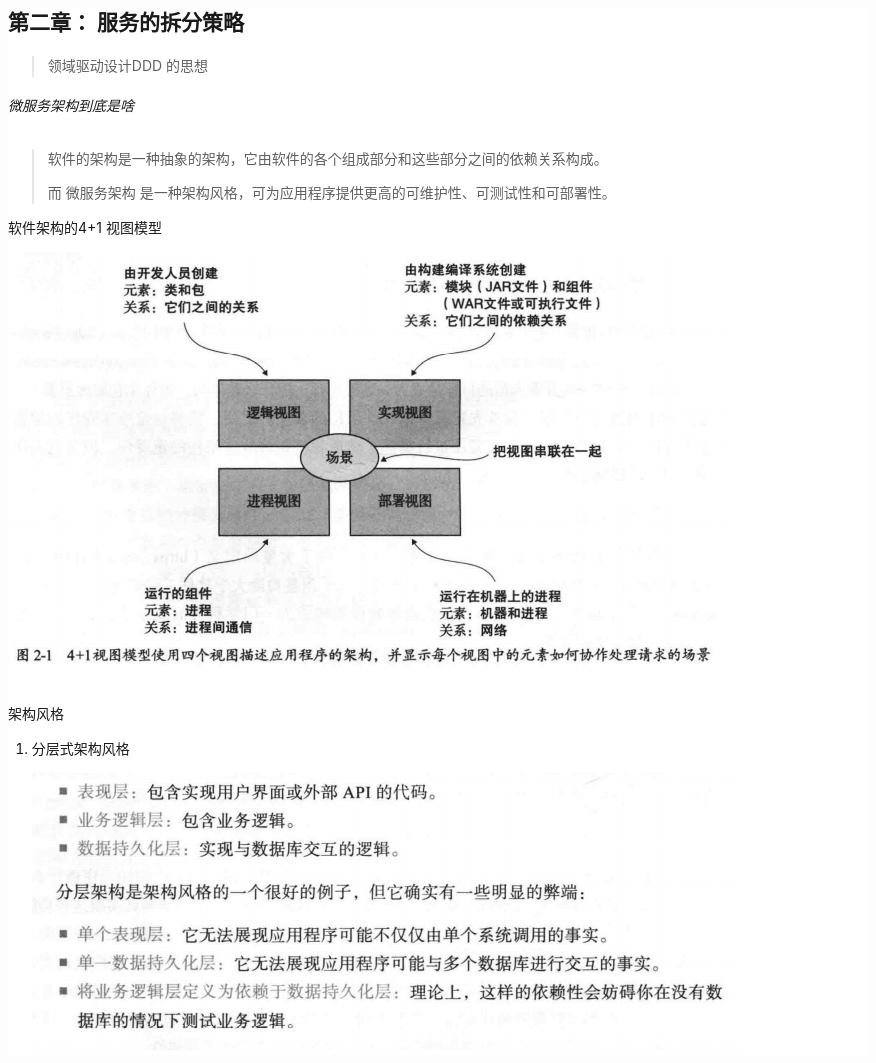 

## 第二章： 服务的拆分策略

> 领域驱动设计DDD 的思想



###### 微服务架构到底是啥

> 软件的架构是一种抽象的架构，它由软件的各个组成部分和这些部分之间的依赖关系构成。
>
> 而 微服务架构 是一种架构风格，可为应用程序提供更高的可维护性、可测试性和可部署性。

软件架构的4+1 视图模型

![image-20210226083417927](img/image-20210226083417927.png)



架构风格

1. 分层式架构风格

   ![image-20210226083603599](img/image-20210226083603599.png)
